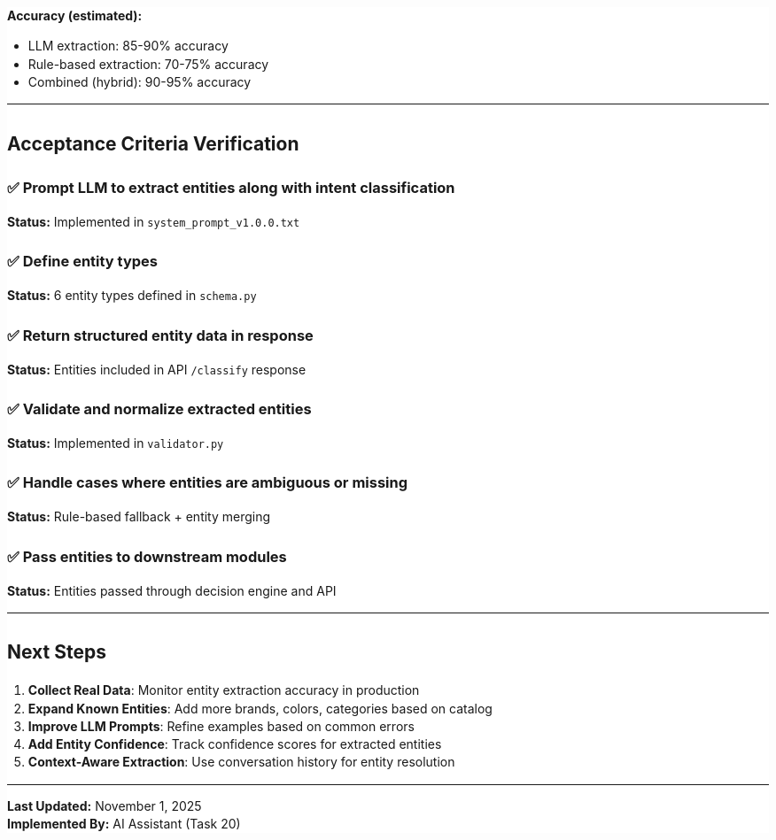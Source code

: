 **Accuracy (estimated):**
- LLM extraction: 85-90% accuracy
- Rule-based extraction: 70-75% accuracy
- Combined (hybrid): 90-95% accuracy

---

## Acceptance Criteria Verification

### ✅ Prompt LLM to extract entities along with intent classification
**Status:** Implemented in `system_prompt_v1.0.0.txt`

### ✅ Define entity types
**Status:** 6 entity types defined in `schema.py`

### ✅ Return structured entity data in response
**Status:** Entities included in API `/classify` response

### ✅ Validate and normalize extracted entities
**Status:** Implemented in `validator.py`

### ✅ Handle cases where entities are ambiguous or missing
**Status:** Rule-based fallback + entity merging

### ✅ Pass entities to downstream modules
**Status:** Entities passed through decision engine and API

---

## Next Steps

1. **Collect Real Data**: Monitor entity extraction accuracy in production
2. **Expand Known Entities**: Add more brands, colors, categories based on catalog
3. **Improve LLM Prompts**: Refine examples based on common errors
4. **Add Entity Confidence**: Track confidence scores for extracted entities
5. **Context-Aware Extraction**: Use conversation history for entity resolution

---

**Last Updated:** November 1, 2025  
**Implemented By:** AI Assistant (Task 20)

